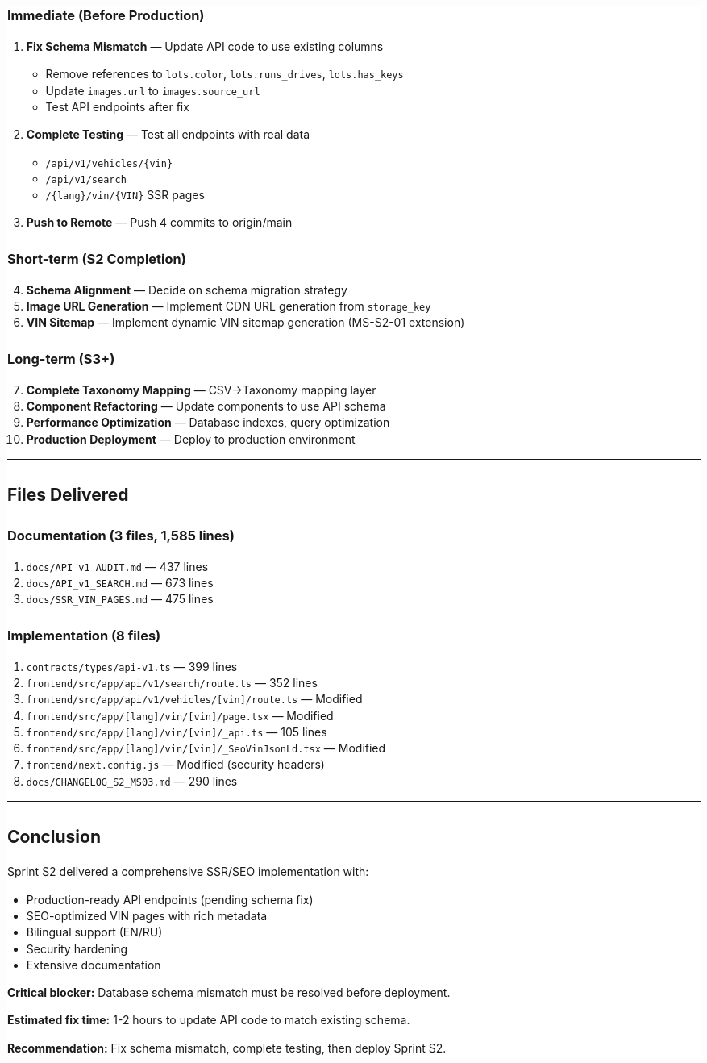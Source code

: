 ### Immediate (Before Production)

1. **Fix Schema Mismatch** — Update API code to use existing columns
   - Remove references to `lots.color`, `lots.runs_drives`, `lots.has_keys`
   - Update `images.url` to `images.source_url`
   - Test API endpoints after fix

2. **Complete Testing** — Test all endpoints with real data
   - `/api/v1/vehicles/{vin}`
   - `/api/v1/search`
   - `/{lang}/vin/{VIN}` SSR pages

3. **Push to Remote** — Push 4 commits to origin/main

### Short-term (S2 Completion)

4. **Schema Alignment** — Decide on schema migration strategy
5. **Image URL Generation** — Implement CDN URL generation from `storage_key`
6. **VIN Sitemap** — Implement dynamic VIN sitemap generation (MS-S2-01 extension)

### Long-term (S3+)

7. **Complete Taxonomy Mapping** — CSV→Taxonomy mapping layer
8. **Component Refactoring** — Update components to use API schema
9. **Performance Optimization** — Database indexes, query optimization
10. **Production Deployment** — Deploy to production environment

---

## Files Delivered

### Documentation (3 files, 1,585 lines)
1. `docs/API_v1_AUDIT.md` — 437 lines
2. `docs/API_v1_SEARCH.md` — 673 lines
3. `docs/SSR_VIN_PAGES.md` — 475 lines

### Implementation (8 files)
1. `contracts/types/api-v1.ts` — 399 lines
2. `frontend/src/app/api/v1/search/route.ts` — 352 lines
3. `frontend/src/app/api/v1/vehicles/[vin]/route.ts` — Modified
4. `frontend/src/app/[lang]/vin/[vin]/page.tsx` — Modified
5. `frontend/src/app/[lang]/vin/[vin]/_api.ts` — 105 lines
6. `frontend/src/app/[lang]/vin/[vin]/_SeoVinJsonLd.tsx` — Modified
7. `frontend/next.config.js` — Modified (security headers)
8. `docs/CHANGELOG_S2_MS03.md` — 290 lines

---

## Conclusion

Sprint S2 delivered a comprehensive SSR/SEO implementation with:
- Production-ready API endpoints (pending schema fix)
- SEO-optimized VIN pages with rich metadata
- Bilingual support (EN/RU)
- Security hardening
- Extensive documentation

**Critical blocker:** Database schema mismatch must be resolved before deployment.

**Estimated fix time:** 1-2 hours to update API code to match existing schema.

**Recommendation:** Fix schema mismatch, complete testing, then deploy Sprint S2.
